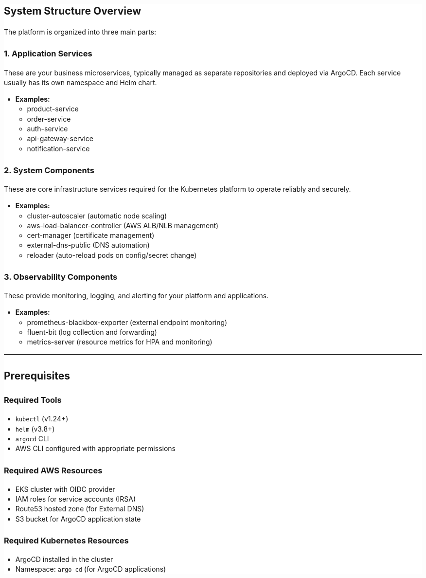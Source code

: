 
## System Structure Overview

The platform is organized into three main parts:

### 1. Application Services
These are your business microservices, typically managed as separate repositories and deployed via ArgoCD. Each service usually has its own namespace and Helm chart.
- **Examples:**
  - product-service
  - order-service
  - auth-service
  - api-gateway-service
  - notification-service

### 2. System Components
These are core infrastructure services required for the Kubernetes platform to operate reliably and securely.
- **Examples:**
  - cluster-autoscaler (automatic node scaling)
  - aws-load-balancer-controller (AWS ALB/NLB management)
  - cert-manager (certificate management)
  - external-dns-public (DNS automation)
  - reloader (auto-reload pods on config/secret change)

### 3. Observability Components
These provide monitoring, logging, and alerting for your platform and applications.
- **Examples:**
  - prometheus-blackbox-exporter (external endpoint monitoring)
  - fluent-bit (log collection and forwarding)
  - metrics-server (resource metrics for HPA and monitoring)

---

## Prerequisites

### Required Tools
- `kubectl` (v1.24+)
- `helm` (v3.8+)
- `argocd` CLI
- AWS CLI configured with appropriate permissions

### Required AWS Resources
- EKS cluster with OIDC provider
- IAM roles for service accounts (IRSA)
- Route53 hosted zone (for External DNS)
- S3 bucket for ArgoCD application state

### Required Kubernetes Resources
- ArgoCD installed in the cluster
- Namespace: `argo-cd` (for ArgoCD applications)

